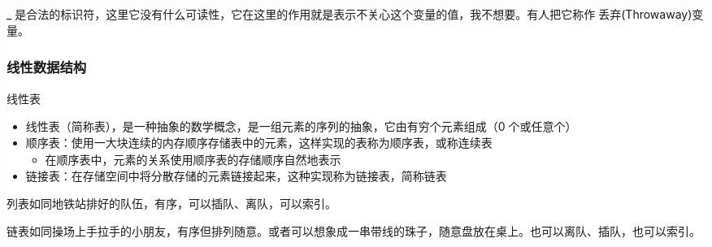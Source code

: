 _ 是合法的标识符，这里它没有什么可读性，它在这里的作用就是表示不关心这个变量的值，我不想要。有人把它称作 丢弃(Throwaway)变量。

### 线性数据结构

线性表

- 线性表（简称表），是一种抽象的数学概念，是一组元素的序列的抽象，它由有穷个元素组成（0 个或任意个）
- 顺序表：使用一大块连续的内存顺序存储表中的元素，这样实现的表称为顺序表，或称连续表 
  - 在顺序表中，元素的关系使用顺序表的存储顺序自然地表示
- 链接表：在存储空间中将分散存储的元素链接起来，这种实现称为链接表，简称链表

列表如同地铁站排好的队伍，有序，可以插队、离队，可以索引。

链表如同操场上手拉手的小朋友，有序但排列随意。或者可以想象成一串带线的珠子，随意盘放在桌上。也可以离队、插队，也可以索引。